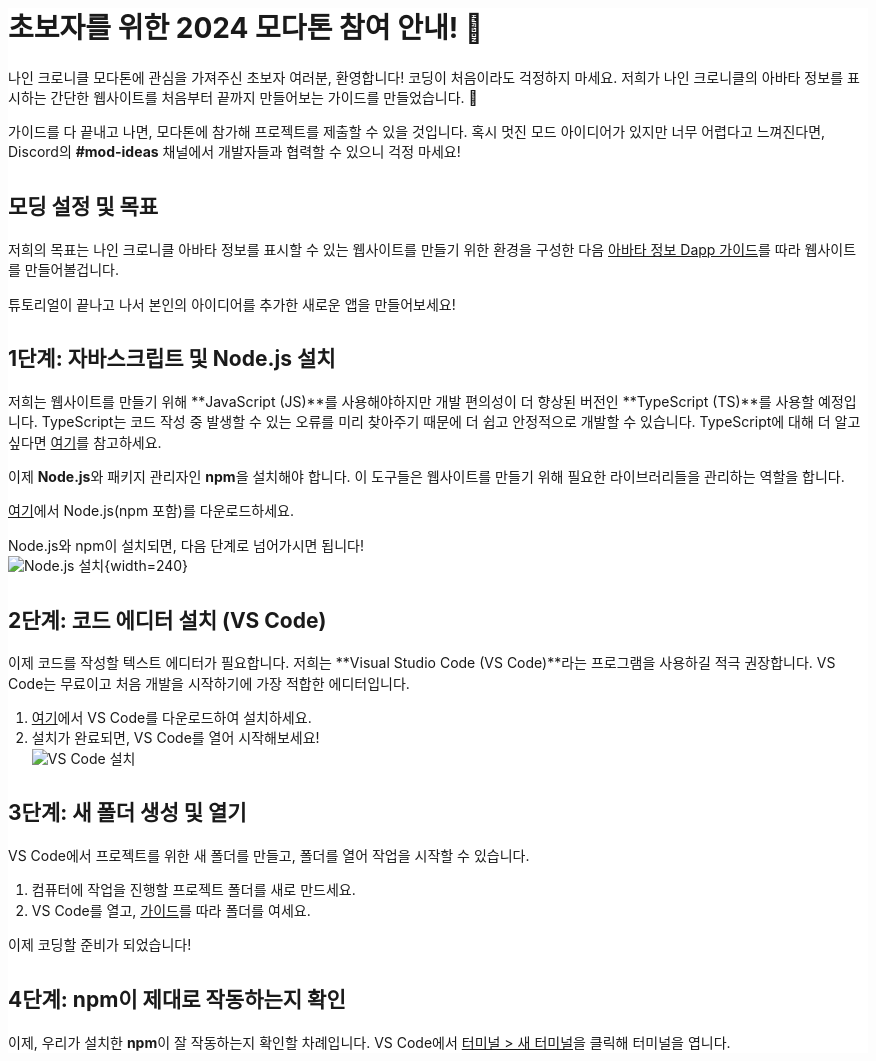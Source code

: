 # 초보자를 위한 2024 모다톤 참여 안내! 🎉

나인 크로니클 모다톤에 관심을 가져주신 초보자 여러분, 환영합니다! 코딩이 처음이라도 걱정하지 마세요. 저희가 나인 크로니클의 아바타 정보를 표시하는 간단한 웹사이트를 처음부터 끝까지 만들어보는 가이드를 만들었습니다. 🌟

가이드를 다 끝내고 나면, 모다톤에 참가해 프로젝트를 제출할 수 있을 것입니다. 혹시 멋진 모드 아이디어가 있지만 너무 어렵다고 느껴진다면, Discord의 **#mod-ideas** 채널에서 개발자들과 협력할 수 있으니 걱정 마세요!

## 모딩 설정 및 목표

저희의 목표는 나인 크로니클 아바타 정보를 표시할 수 있는 웹사이트를 만들기 위한 환경을 구성한 다음 [아바타 정보 Dapp 가이드](../tutorials/modding/avatar-information-dapp-guide)를 따라 웹사이트를 만들어볼겁니다.

튜토리얼이 끝나고 나서 본인의 아이디어를 추가한 새로운 앱을 만들어보세요!

## 1단계: 자바스크립트 및 Node.js 설치

저희는 웹사이트를 만들기 위해 **JavaScript (JS)**를 사용해야하지만 개발 편의성이 더 향상된 버전인 **TypeScript (TS)**를 사용할 예정입니다. TypeScript는 코드 작성 중 발생할 수 있는 오류를 미리 찾아주기 때문에 더 쉽고 안정적으로 개발할 수 있습니다. TypeScript에 대해 더 알고 싶다면 [여기](https://www.typescriptlang.org/)를 참고하세요.

이제 **Node.js**와 패키지 관리자인 **npm**을 설치해야 합니다. 이 도구들은 웹사이트를 만들기 위해 필요한 라이브러리들을 관리하는 역할을 합니다.

[여기](https://nodejs.org/en)에서 Node.js(npm 포함)를 다운로드하세요.

Node.js와 npm이 설치되면, 다음 단계로 넘어가시면 됩니다!  
![Node.js 설치](/images/event/2024modathon/install-nodejs.png){width=240}

## 2단계: 코드 에디터 설치 (VS Code)

이제 코드를 작성할 텍스트 에디터가 필요합니다. 저희는 **Visual Studio Code (VS Code)**라는 프로그램을 사용하길 적극 권장합니다. VS Code는 무료이고 처음 개발을 시작하기에 가장 적합한 에디터입니다.

1. [여기](https://code.visualstudio.com/)에서 VS Code를 다운로드하여 설치하세요.
2. 설치가 완료되면, VS Code를 열어 시작해보세요!  
![VS Code 설치](/images/event/2024modathon/install-vscode.png)

## 3단계: 새 폴더 생성 및 열기

VS Code에서 프로젝트를 위한 새 폴더를 만들고, 폴더를 열어 작업을 시작할 수 있습니다.

1. 컴퓨터에 작업을 진행할 프로젝트 폴더를 새로 만드세요.
2. VS Code를 열고, [가이드](https://code.visualstudio.com/docs/getstarted/getting-started#_step-1-open-a-folder-in-vs-code)를 따라 폴더를 여세요.

이제 코딩할 준비가 되었습니다!

## 4단계: npm이 제대로 작동하는지 확인

이제, 우리가 설치한 **npm**이 잘 작동하는지 확인할 차례입니다. VS Code에서 [터미널 > 새 터미널](https://code.visualstudio.com/docs/terminal/getting-started)을 클릭해 터미널을 엽니다.
